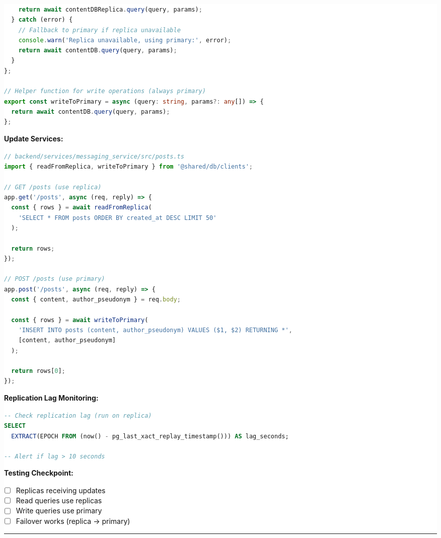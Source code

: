 ```typescript
    return await contentDBReplica.query(query, params);
  } catch (error) {
    // Fallback to primary if replica unavailable
    console.warn('Replica unavailable, using primary:', error);
    return await contentDB.query(query, params);
  }
};

// Helper function for write operations (always primary)
export const writeToPrimary = async (query: string, params?: any[]) => {
  return await contentDB.query(query, params);
};
```

**Update Services:**
```typescript
// backend/services/messaging_service/src/posts.ts
import { readFromReplica, writeToPrimary } from '@shared/db/clients';

// GET /posts (use replica)
app.get('/posts', async (req, reply) => {
  const { rows } = await readFromReplica(
    'SELECT * FROM posts ORDER BY created_at DESC LIMIT 50'
  );
  
  return rows;
});

// POST /posts (use primary)
app.post('/posts', async (req, reply) => {
  const { content, author_pseudonym } = req.body;
  
  const { rows } = await writeToPrimary(
    'INSERT INTO posts (content, author_pseudonym) VALUES ($1, $2) RETURNING *',
    [content, author_pseudonym]
  );
  
  return rows[0];
});
```

**Replication Lag Monitoring:**
```sql
-- Check replication lag (run on replica)
SELECT
  EXTRACT(EPOCH FROM (now() - pg_last_xact_replay_timestamp())) AS lag_seconds;

-- Alert if lag > 10 seconds
```

**Testing Checkpoint:**
- [ ] Replicas receiving updates
- [ ] Read queries use replicas
- [ ] Write queries use primary
- [ ] Failover works (replica → primary)

---